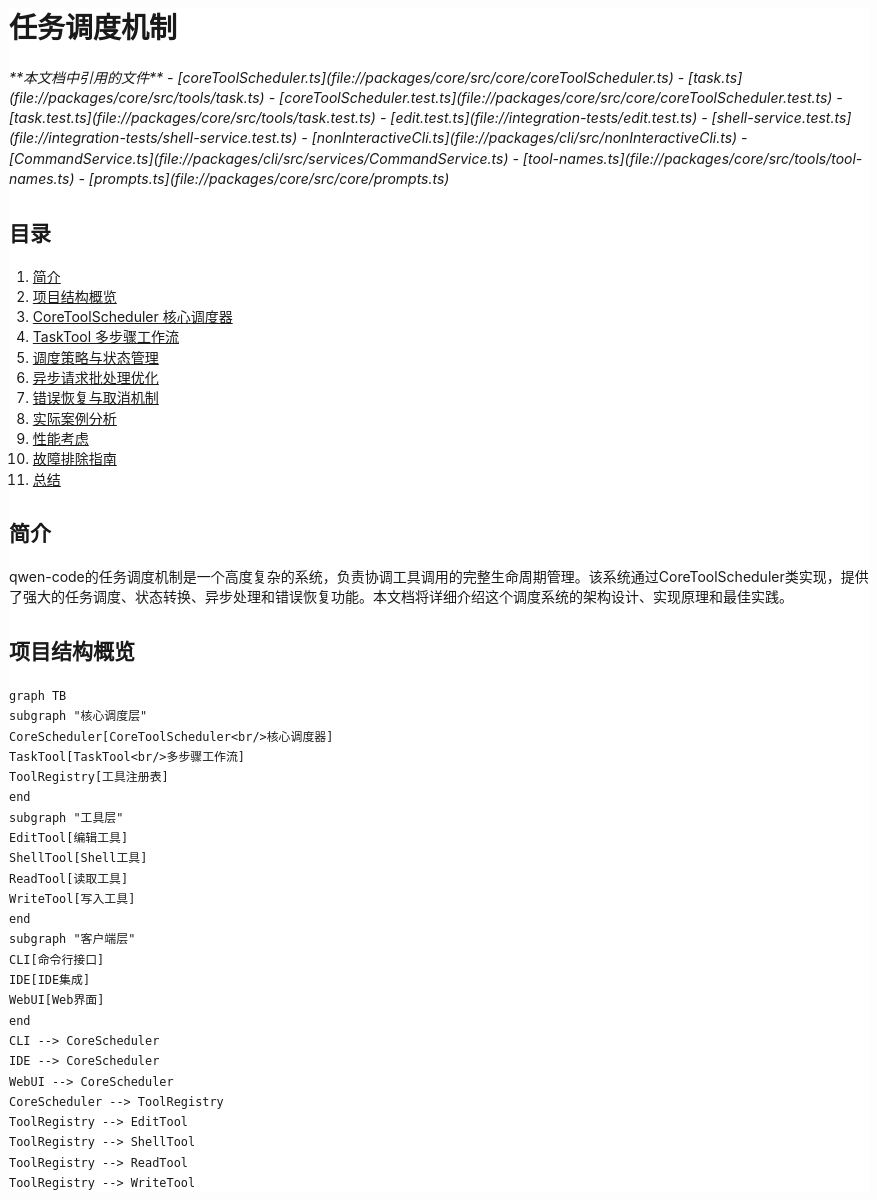 # 任务调度机制

<cite>
**本文档中引用的文件**
- [coreToolScheduler.ts](file://packages/core/src/core/coreToolScheduler.ts)
- [task.ts](file://packages/core/src/tools/task.ts)
- [coreToolScheduler.test.ts](file://packages/core/src/core/coreToolScheduler.test.ts)
- [task.test.ts](file://packages/core/src/tools/task.test.ts)
- [edit.test.ts](file://integration-tests/edit.test.ts)
- [shell-service.test.ts](file://integration-tests/shell-service.test.ts)
- [nonInteractiveCli.ts](file://packages/cli/src/nonInteractiveCli.ts)
- [CommandService.ts](file://packages/cli/src/services/CommandService.ts)
- [tool-names.ts](file://packages/core/src/tools/tool-names.ts)
- [prompts.ts](file://packages/core/src/core/prompts.ts)
</cite>

## 目录
1. [简介](#简介)
2. [项目结构概览](#项目结构概览)
3. [CoreToolScheduler 核心调度器](#coretoolscheduler-核心调度器)
4. [TaskTool 多步骤工作流](#tasktool-多步骤工作流)
5. [调度策略与状态管理](#调度策略与状态管理)
6. [异步请求批处理优化](#异步请求批处理优化)
7. [错误恢复与取消机制](#错误恢复与取消机制)
8. [实际案例分析](#实际案例分析)
9. [性能考虑](#性能考虑)
10. [故障排除指南](#故障排除指南)
11. [总结](#总结)

## 简介

qwen-code的任务调度机制是一个高度复杂的系统，负责协调工具调用的完整生命周期管理。该系统通过CoreToolScheduler类实现，提供了强大的任务调度、状态转换、异步处理和错误恢复功能。本文档将详细介绍这个调度系统的架构设计、实现原理和最佳实践。

## 项目结构概览

```mermaid
graph TB
subgraph "核心调度层"
CoreScheduler[CoreToolScheduler<br/>核心调度器]
TaskTool[TaskTool<br/>多步骤工作流]
ToolRegistry[工具注册表]
end
subgraph "工具层"
EditTool[编辑工具]
ShellTool[Shell工具]
ReadTool[读取工具]
WriteTool[写入工具]
end
subgraph "客户端层"
CLI[命令行接口]
IDE[IDE集成]
WebUI[Web界面]
end
CLI --> CoreScheduler
IDE --> CoreScheduler
WebUI --> CoreScheduler
CoreScheduler --> ToolRegistry
ToolRegistry --> EditTool
ToolRegistry --> ShellTool
ToolRegistry --> ReadTool
ToolRegistry --> WriteTool
```